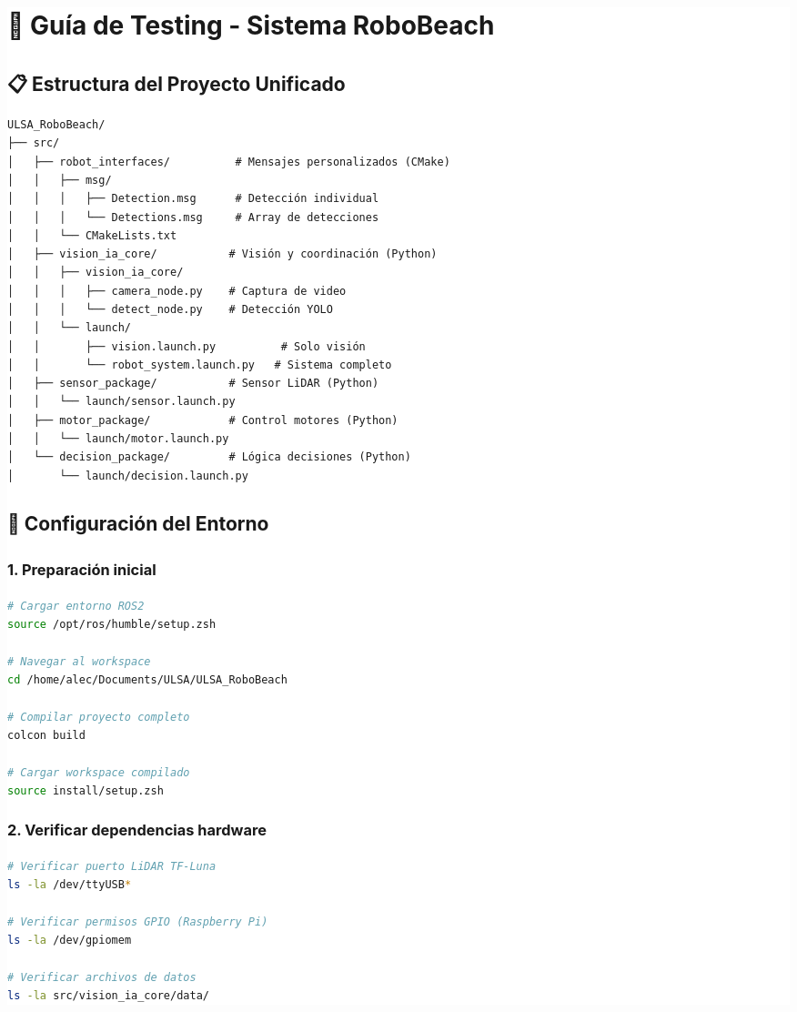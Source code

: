 # 🤖 Guía de Testing - Sistema RoboBeach

## 📋 Estructura del Proyecto Unificado

```
ULSA_RoboBeach/
├── src/
│   ├── robot_interfaces/          # Mensajes personalizados (CMake)
│   │   ├── msg/
│   │   │   ├── Detection.msg      # Detección individual
│   │   │   └── Detections.msg     # Array de detecciones
│   │   └── CMakeLists.txt
│   ├── vision_ia_core/           # Visión y coordinación (Python)
│   │   ├── vision_ia_core/
│   │   │   ├── camera_node.py    # Captura de video
│   │   │   └── detect_node.py    # Detección YOLO
│   │   └── launch/
│   │       ├── vision.launch.py          # Solo visión
│   │       └── robot_system.launch.py   # Sistema completo
│   ├── sensor_package/           # Sensor LiDAR (Python)
│   │   └── launch/sensor.launch.py
│   ├── motor_package/            # Control motores (Python)
│   │   └── launch/motor.launch.py
│   └── decision_package/         # Lógica decisiones (Python)
│       └── launch/decision.launch.py
```

## 🔧 Configuración del Entorno

### **1. Preparación inicial**

```bash
# Cargar entorno ROS2
source /opt/ros/humble/setup.zsh

# Navegar al workspace
cd /home/alec/Documents/ULSA/ULSA_RoboBeach

# Compilar proyecto completo
colcon build

# Cargar workspace compilado
source install/setup.zsh
```

### **2. Verificar dependencias hardware**

```bash
# Verificar puerto LiDAR TF-Luna
ls -la /dev/ttyUSB*

# Verificar permisos GPIO (Raspberry Pi)
ls -la /dev/gpiomem

# Verificar archivos de datos
ls -la src/vision_ia_core/data/
```
